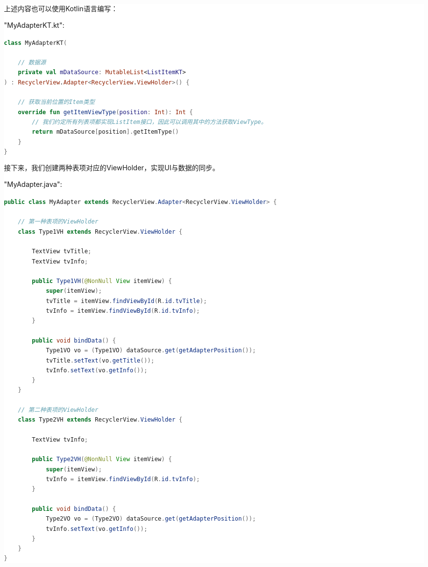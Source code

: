 上述内容也可以使用Kotlin语言编写：

"MyAdapterKT.kt":

```kotlin
class MyAdapterKT(

    // 数据源
    private val mDataSource: MutableList<ListItemKT>
) : RecyclerView.Adapter<RecyclerView.ViewHolder>() {

    // 获取当前位置的Item类型
    override fun getItemViewType(position: Int): Int {
        // 我们约定所有列表项都实现ListItem接口，因此可以调用其中的方法获取ViewType。
        return mDataSource[position].getItemType()
    }
}
```

接下来，我们创建两种表项对应的ViewHolder，实现UI与数据的同步。

"MyAdapter.java":

```java
public class MyAdapter extends RecyclerView.Adapter<RecyclerView.ViewHolder> {

    // 第一种表项的ViewHolder
    class Type1VH extends RecyclerView.ViewHolder {

        TextView tvTitle;
        TextView tvInfo;

        public Type1VH(@NonNull View itemView) {
            super(itemView);
            tvTitle = itemView.findViewById(R.id.tvTitle);
            tvInfo = itemView.findViewById(R.id.tvInfo);
        }

        public void bindData() {
            Type1VO vo = (Type1VO) dataSource.get(getAdapterPosition());
            tvTitle.setText(vo.getTitle());
            tvInfo.setText(vo.getInfo());
        }
    }

    // 第二种表项的ViewHolder
    class Type2VH extends RecyclerView.ViewHolder {

        TextView tvInfo;

        public Type2VH(@NonNull View itemView) {
            super(itemView);
            tvInfo = itemView.findViewById(R.id.tvInfo);
        }

        public void bindData() {
            Type2VO vo = (Type2VO) dataSource.get(getAdapterPosition());
            tvInfo.setText(vo.getInfo());
        }
    }
}
```
